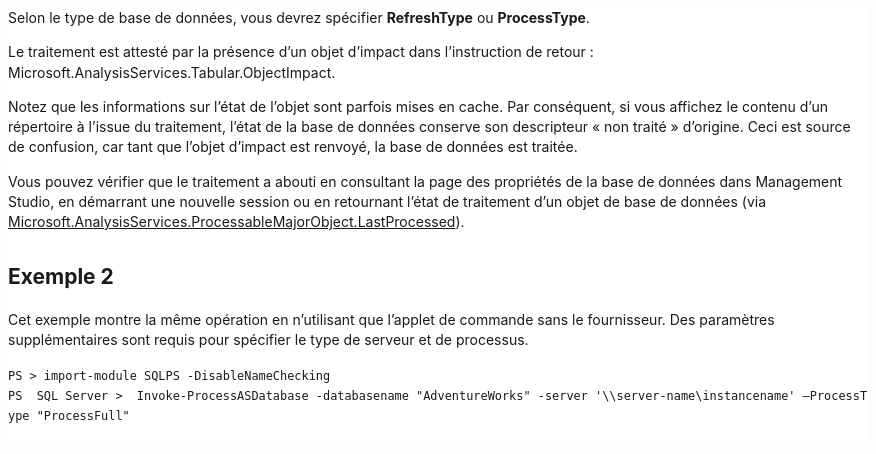  Selon le type de base de données, vous devrez spécifier **RefreshType** ou **ProcessType**.  
  
 Le traitement est attesté par la présence d’un objet d’impact dans l’instruction de retour : Microsoft.AnalysisServices.Tabular.ObjectImpact.  
  
 Notez que les informations sur l’état de l’objet sont parfois mises en cache. Par conséquent, si vous affichez le contenu d’un répertoire à l’issue du traitement, l’état de la base de données conserve son descripteur « non traité » d’origine. Ceci est source de confusion, car tant que l’objet d’impact est renvoyé, la base de données est traitée.  
  
 Vous pouvez vérifier que le traitement a abouti en consultant la page des propriétés de la base de données dans Management Studio, en démarrant une nouvelle session ou en retournant l’état de traitement d’un objet de base de données (via [Microsoft.AnalysisServices.ProcessableMajorObject.LastProcessed](https://msdn.microsoft.com/library/microsoft.analysisservices.processablemajorobject.lastprocessed.aspx)).  
  
## <a name="example-2"></a>Exemple 2  
 Cet exemple montre la même opération en n’utilisant que l’applet de commande sans le fournisseur. Des paramètres supplémentaires sont requis pour spécifier le type de serveur et de processus.  
  
```  
PS > import-module SQLPS -DisableNameChecking  
PS  SQL Server >  Invoke-ProcessASDatabase -databasename "AdventureWorks" -server '\\server-name\instancename' –ProcessType "ProcessFull"  
  
```  
  
  
  

